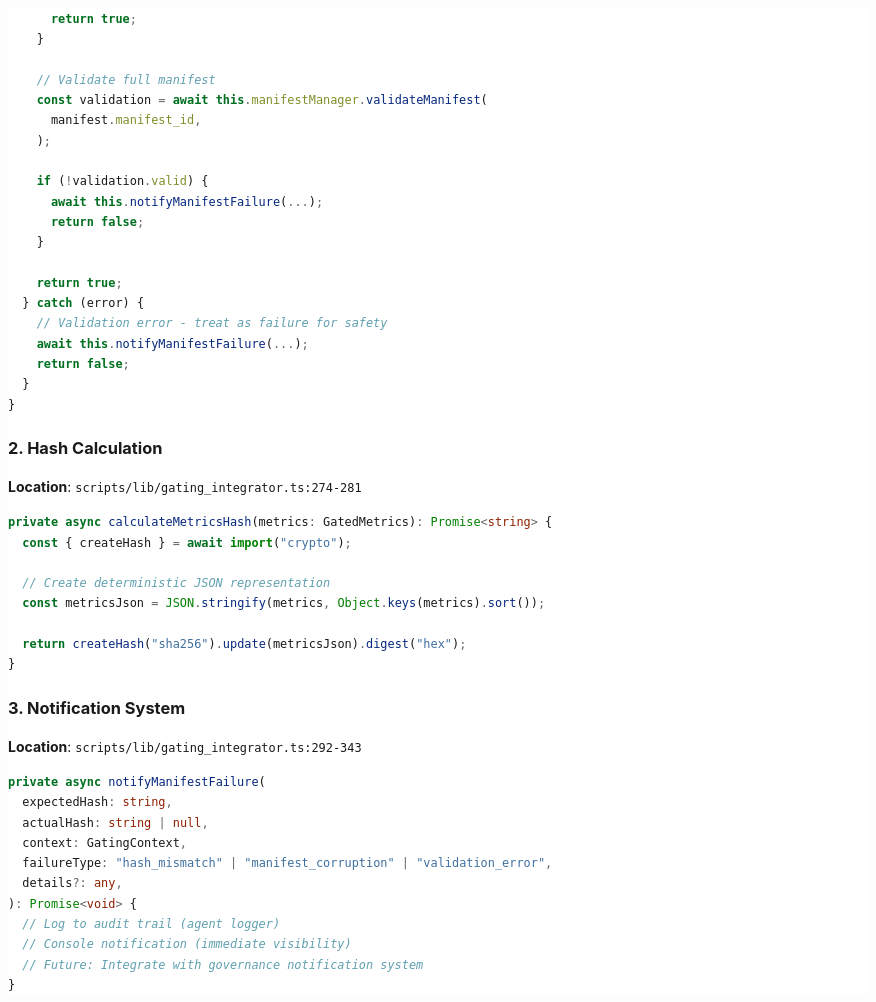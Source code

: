 ```typescript
      return true;
    }

    // Validate full manifest
    const validation = await this.manifestManager.validateManifest(
      manifest.manifest_id,
    );

    if (!validation.valid) {
      await this.notifyManifestFailure(...);
      return false;
    }

    return true;
  } catch (error) {
    // Validation error - treat as failure for safety
    await this.notifyManifestFailure(...);
    return false;
  }
}
```

### 2. Hash Calculation

**Location**: `scripts/lib/gating_integrator.ts:274-281`

```typescript
private async calculateMetricsHash(metrics: GatedMetrics): Promise<string> {
  const { createHash } = await import("crypto");

  // Create deterministic JSON representation
  const metricsJson = JSON.stringify(metrics, Object.keys(metrics).sort());

  return createHash("sha256").update(metricsJson).digest("hex");
}
```

### 3. Notification System

**Location**: `scripts/lib/gating_integrator.ts:292-343`

```typescript
private async notifyManifestFailure(
  expectedHash: string,
  actualHash: string | null,
  context: GatingContext,
  failureType: "hash_mismatch" | "manifest_corruption" | "validation_error",
  details?: any,
): Promise<void> {
  // Log to audit trail (agent logger)
  // Console notification (immediate visibility)
  // Future: Integrate with governance notification system
}
```
